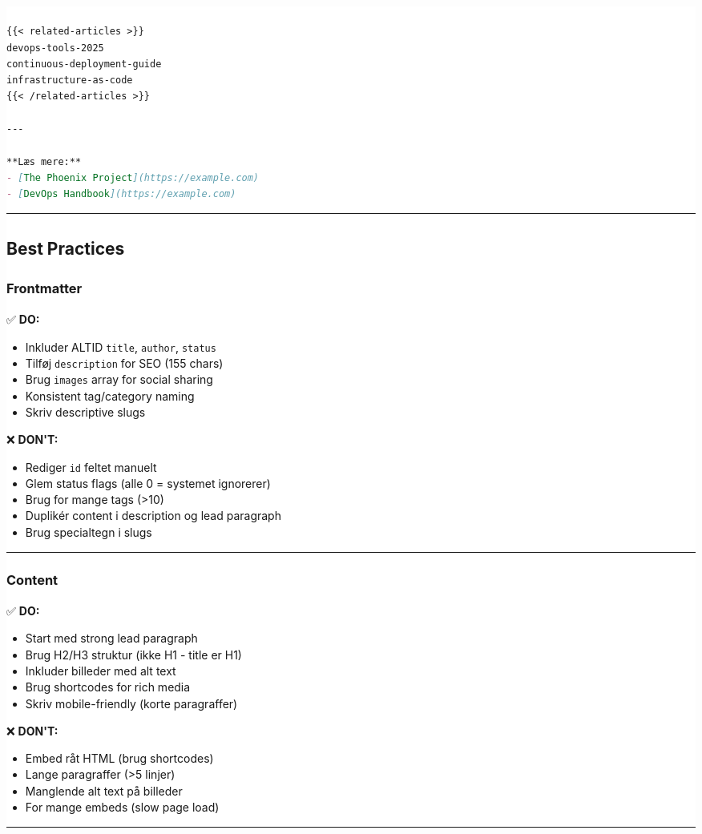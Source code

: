 ```markdown

{{< related-articles >}}
devops-tools-2025
continuous-deployment-guide
infrastructure-as-code
{{< /related-articles >}}

---

**Læs mere:**
- [The Phoenix Project](https://example.com)
- [DevOps Handbook](https://example.com)
```

---

## Best Practices

### Frontmatter

✅ **DO:**
- Inkluder ALTID `title`, `author`, `status`
- Tilføj `description` for SEO (155 chars)
- Brug `images` array for social sharing
- Konsistent tag/category naming
- Skriv descriptive slugs

❌ **DON'T:**
- Rediger `id` feltet manuelt
- Glem status flags (alle 0 = systemet ignorerer)
- Brug for mange tags (>10)
- Duplikér content i description og lead paragraph
- Brug specialtegn i slugs

---

### Content

✅ **DO:**
- Start med strong lead paragraph
- Brug H2/H3 struktur (ikke H1 - title er H1)
- Inkluder billeder med alt text
- Brug shortcodes for rich media
- Skriv mobile-friendly (korte paragraffer)

❌ **DON'T:**
- Embed råt HTML (brug shortcodes)
- Lange paragraffer (>5 linjer)
- Manglende alt text på billeder
- For mange embeds (slow page load)

---
